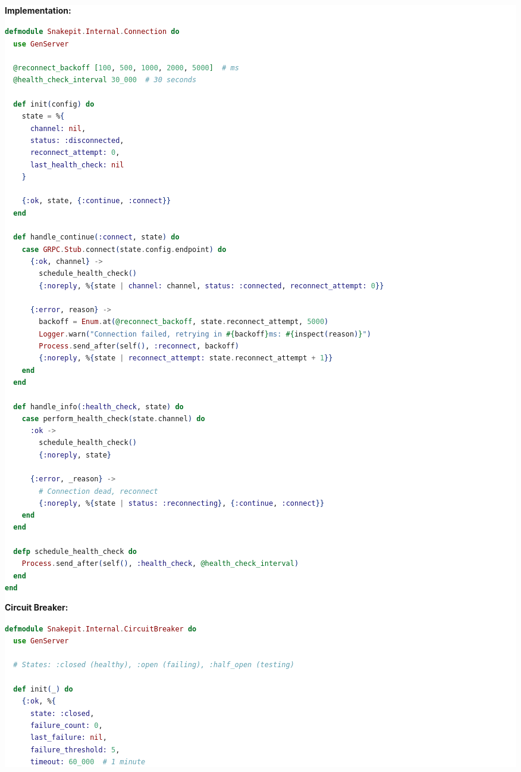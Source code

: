 **Implementation:**
```elixir
defmodule Snakepit.Internal.Connection do
  use GenServer

  @reconnect_backoff [100, 500, 1000, 2000, 5000]  # ms
  @health_check_interval 30_000  # 30 seconds

  def init(config) do
    state = %{
      channel: nil,
      status: :disconnected,
      reconnect_attempt: 0,
      last_health_check: nil
    }

    {:ok, state, {:continue, :connect}}
  end

  def handle_continue(:connect, state) do
    case GRPC.Stub.connect(state.config.endpoint) do
      {:ok, channel} ->
        schedule_health_check()
        {:noreply, %{state | channel: channel, status: :connected, reconnect_attempt: 0}}

      {:error, reason} ->
        backoff = Enum.at(@reconnect_backoff, state.reconnect_attempt, 5000)
        Logger.warn("Connection failed, retrying in #{backoff}ms: #{inspect(reason)}")
        Process.send_after(self(), :reconnect, backoff)
        {:noreply, %{state | reconnect_attempt: state.reconnect_attempt + 1}}
    end
  end

  def handle_info(:health_check, state) do
    case perform_health_check(state.channel) do
      :ok ->
        schedule_health_check()
        {:noreply, state}

      {:error, _reason} ->
        # Connection dead, reconnect
        {:noreply, %{state | status: :reconnecting}, {:continue, :connect}}
    end
  end

  defp schedule_health_check do
    Process.send_after(self(), :health_check, @health_check_interval)
  end
end
```

**Circuit Breaker:**
```elixir
defmodule Snakepit.Internal.CircuitBreaker do
  use GenServer

  # States: :closed (healthy), :open (failing), :half_open (testing)
  
  def init(_) do
    {:ok, %{
      state: :closed,
      failure_count: 0,
      last_failure: nil,
      failure_threshold: 5,
      timeout: 60_000  # 1 minute
```
